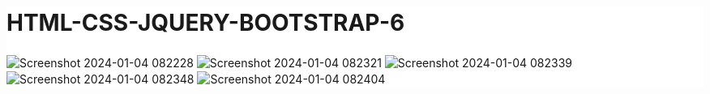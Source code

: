 # HTML-CSS-JQUERY-BOOTSTRAP-6

<img width="960" alt="Screenshot 2024-01-04 082228" src="https://github.com/kuuunnjj/HTML-CSS-JQUERY-BOOTSTRAP-6/assets/127201867/8383df6b-006b-4c70-a136-f92202c83e0e">
<img width="960" alt="Screenshot 2024-01-04 082321" src="https://github.com/kuuunnjj/HTML-CSS-JQUERY-BOOTSTRAP-6/assets/127201867/81de4332-8276-4a67-b2f4-b8285945be3f">
<img width="960" alt="Screenshot 2024-01-04 082339" src="https://github.com/kuuunnjj/HTML-CSS-JQUERY-BOOTSTRAP-6/assets/127201867/865a1070-4c35-4499-a046-d2b16065287d">
<img width="960" alt="Screenshot 2024-01-04 082348" src="https://github.com/kuuunnjj/HTML-CSS-JQUERY-BOOTSTRAP-6/assets/127201867/7ae407f8-cf7a-4241-ba16-e46ab2f500a5">
<img width="960" alt="Screenshot 2024-01-04 082404" src="https://github.com/kuuunnjj/HTML-CSS-JQUERY-BOOTSTRAP-6/assets/127201867/b46e7be2-8460-4bee-8422-2706c85432ad">
